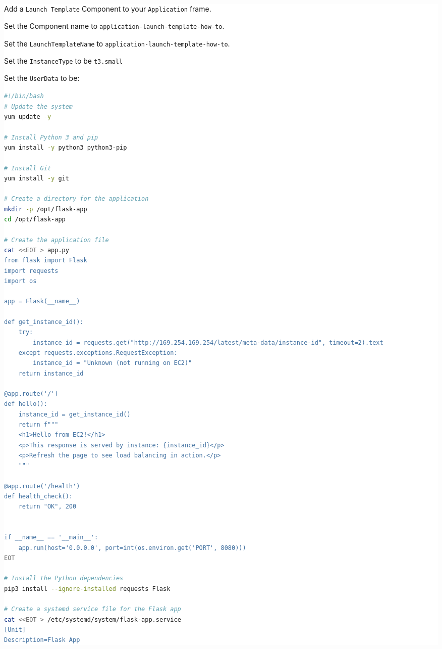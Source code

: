 Add a `Launch Template` Component to your `Application` frame.

Set the Component name to `application-launch-template-how-to`.

Set the `LaunchTemplateName` to `application-launch-template-how-to`.

Set the `InstanceType` to be `t3.small`

Set the `UserData` to be:

```bash
#!/bin/bash
# Update the system
yum update -y

# Install Python 3 and pip
yum install -y python3 python3-pip

# Install Git
yum install -y git

# Create a directory for the application
mkdir -p /opt/flask-app
cd /opt/flask-app

# Create the application file
cat <<EOT > app.py
from flask import Flask
import requests
import os

app = Flask(__name__)

def get_instance_id():
    try:
        instance_id = requests.get("http://169.254.169.254/latest/meta-data/instance-id", timeout=2).text
    except requests.exceptions.RequestException:
        instance_id = "Unknown (not running on EC2)"
    return instance_id

@app.route('/')
def hello():
    instance_id = get_instance_id()
    return f"""
    <h1>Hello from EC2!</h1>
    <p>This response is served by instance: {instance_id}</p>
    <p>Refresh the page to see load balancing in action.</p>
    """

@app.route('/health')
def health_check():
    return "OK", 200


if __name__ == '__main__':
    app.run(host='0.0.0.0', port=int(os.environ.get('PORT', 8080)))
EOT

# Install the Python dependencies
pip3 install --ignore-installed requests Flask

# Create a systemd service file for the Flask app
cat <<EOT > /etc/systemd/system/flask-app.service
[Unit]
Description=Flask App
```